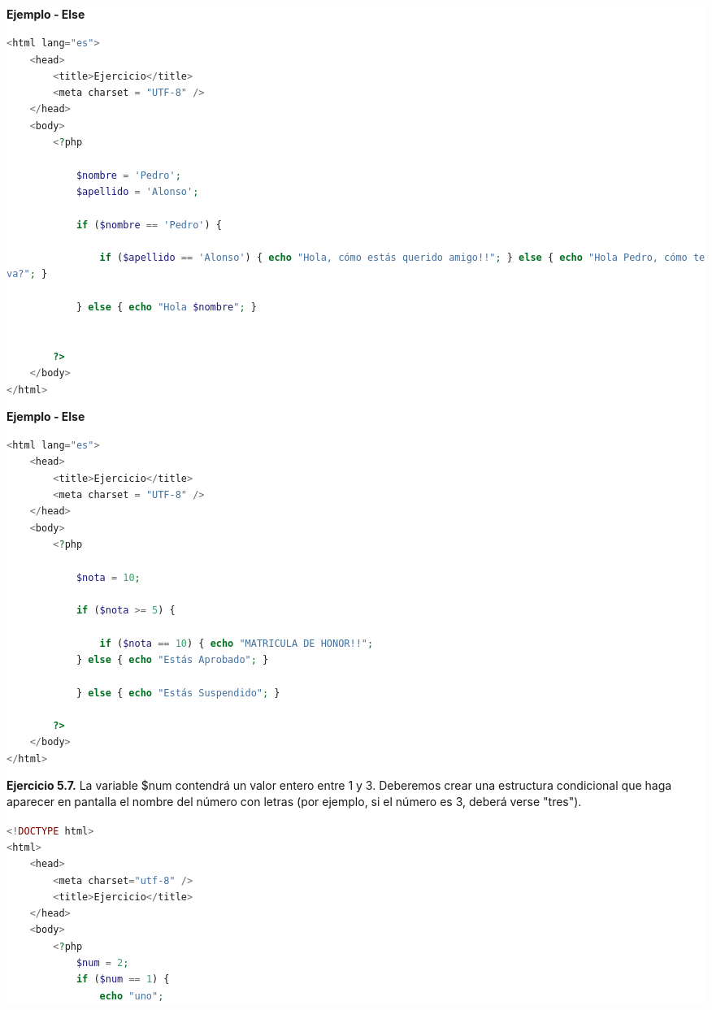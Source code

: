 **Ejemplo - Else**
```php
<html lang="es">
	<head>
		<title>Ejercicio</title>
		<meta charset = "UTF-8" />
	</head>
	<body>
		<?php

			$nombre = 'Pedro';
			$apellido = 'Alonso';

			if ($nombre == 'Pedro') {

				if ($apellido == 'Alonso') { echo "Hola, cómo estás querido amigo!!"; } else { echo "Hola Pedro, cómo te va?"; }

			} else { echo "Hola $nombre"; }


		?>
	</body>
</html>
```

**Ejemplo - Else**
```php
<html lang="es">
	<head>
		<title>Ejercicio</title>
		<meta charset = "UTF-8" />
	</head>
	<body>
		<?php

			$nota = 10;

			if ($nota >= 5) {

				if ($nota == 10) { echo "MATRICULA DE HONOR!!";
			} else { echo "Estás Aprobado"; }

			} else { echo "Estás Suspendido"; }

		?>
	</body>
</html>
```

**Ejercicio 5.7.** La variable $num contendrá un valor entero entre 1 y 3. Deberemos crear una estructura condicional que haga aparecer en pantalla el nombre del número con letras (por ejemplo, si el número es 3, deberá verse "tres").
```php
<!DOCTYPE html>
<html>
 	<head>
 		<meta charset="utf-8" />
 		<title>Ejercicio</title>
 	</head>
 	<body>
 		<?php
 			$num = 2;
 			if ($num == 1) {
 				echo "uno";
```